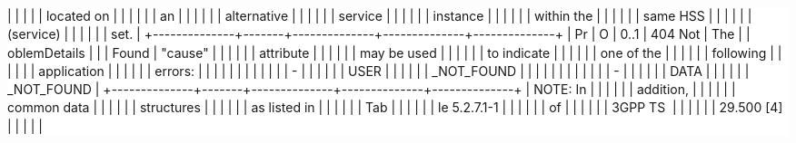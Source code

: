 |              |       |              |              | located on   |
|              |       |              |              | an           |
|              |       |              |              | alternative  |
|              |       |              |              | service      |
|              |       |              |              | instance     |
|              |       |              |              | within the   |
|              |       |              |              | same HSS     |
|              |       |              |              | (service)    |
|              |       |              |              | set.         |
+--------------+-------+--------------+--------------+--------------+
| Pr           | O     | 0..1         | 404 Not      | The          |
| oblemDetails |       |              | Found        | \"cause\"    |
|              |       |              |              | attribute    |
|              |       |              |              | may be used  |
|              |       |              |              | to indicate  |
|              |       |              |              | one of the   |
|              |       |              |              | following    |
|              |       |              |              | application  |
|              |       |              |              | errors:      |
|              |       |              |              |              |
|              |       |              |              | \-           |
|              |       |              |              | USER         |
|              |       |              |              | \_NOT\_FOUND |
|              |       |              |              |              |
|              |       |              |              | \-           |
|              |       |              |              | DATA         |
|              |       |              |              | \_NOT\_FOUND |
+--------------+-------+--------------+--------------+--------------+
| NOTE: In     |       |              |              |              |
| addition,    |       |              |              |              |
| common data  |       |              |              |              |
| structures   |       |              |              |              |
| as listed in |       |              |              |              |
| Tab          |       |              |              |              |
| le 5.2.7.1-1 |       |              |              |              |
| of           |       |              |              |              |
| 3GPP TS      |       |              |              |              |
| 29.500 \[4\] |       |              |              |              |